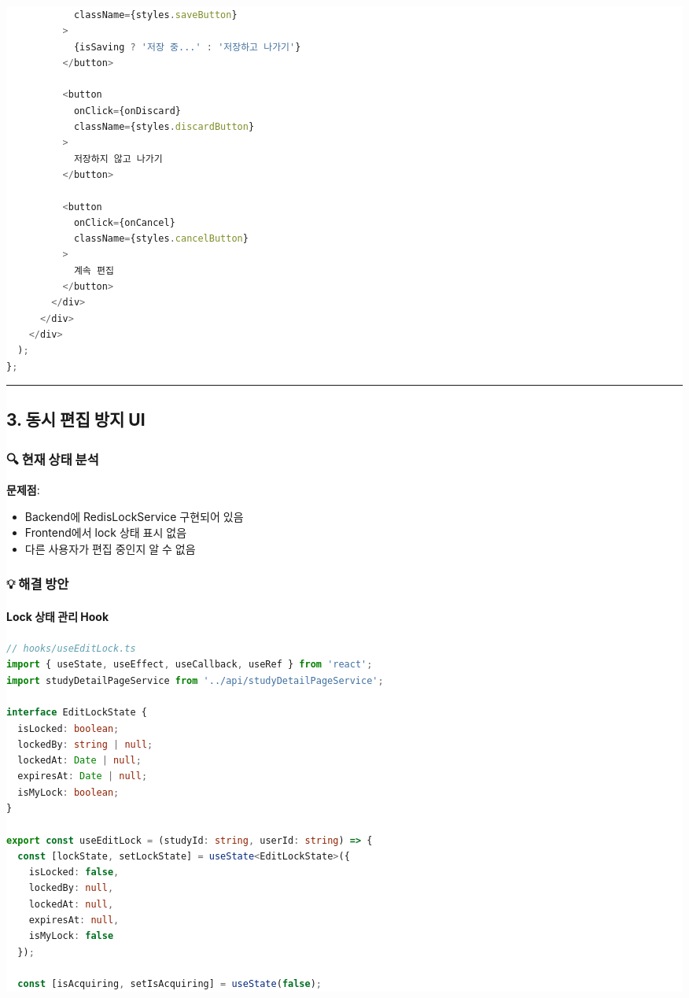 ```typescript
            className={styles.saveButton}
          >
            {isSaving ? '저장 중...' : '저장하고 나가기'}
          </button>
          
          <button 
            onClick={onDiscard}
            className={styles.discardButton}
          >
            저장하지 않고 나가기
          </button>
          
          <button 
            onClick={onCancel}
            className={styles.cancelButton}
          >
            계속 편집
          </button>
        </div>
      </div>
    </div>
  );
};
```

---

## 3. 동시 편집 방지 UI

### 🔍 현재 상태 분석

**문제점**:
- Backend에 RedisLockService 구현되어 있음
- Frontend에서 lock 상태 표시 없음
- 다른 사용자가 편집 중인지 알 수 없음

### 💡 해결 방안

#### Lock 상태 관리 Hook

```typescript
// hooks/useEditLock.ts
import { useState, useEffect, useCallback, useRef } from 'react';
import studyDetailPageService from '../api/studyDetailPageService';

interface EditLockState {
  isLocked: boolean;
  lockedBy: string | null;
  lockedAt: Date | null;
  expiresAt: Date | null;
  isMyLock: boolean;
}

export const useEditLock = (studyId: string, userId: string) => {
  const [lockState, setLockState] = useState<EditLockState>({
    isLocked: false,
    lockedBy: null,
    lockedAt: null,
    expiresAt: null,
    isMyLock: false
  });
  
  const [isAcquiring, setIsAcquiring] = useState(false);
```